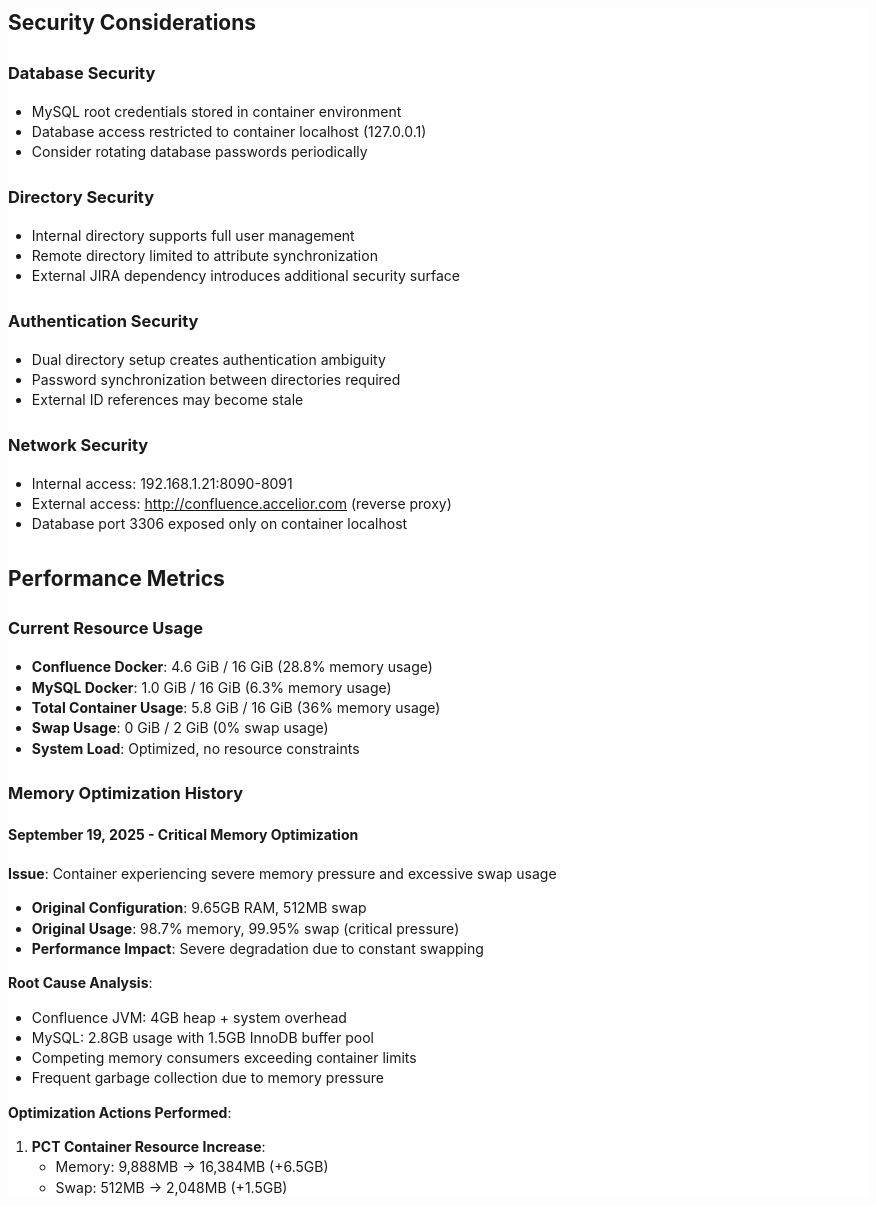 ## Security Considerations

### Database Security
- MySQL root credentials stored in container environment
- Database access restricted to container localhost (127.0.0.1)
- Consider rotating database passwords periodically

### Directory Security
- Internal directory supports full user management
- Remote directory limited to attribute synchronization
- External JIRA dependency introduces additional security surface

### Authentication Security
- Dual directory setup creates authentication ambiguity
- Password synchronization between directories required
- External ID references may become stale

### Network Security
- Internal access: 192.168.1.21:8090-8091
- External access: http://confluence.accelior.com (reverse proxy)
- Database port 3306 exposed only on container localhost

## Performance Metrics

### Current Resource Usage
- **Confluence Docker**: 4.6 GiB / 16 GiB (28.8% memory usage)
- **MySQL Docker**: 1.0 GiB / 16 GiB (6.3% memory usage)
- **Total Container Usage**: 5.8 GiB / 16 GiB (36% memory usage)
- **Swap Usage**: 0 GiB / 2 GiB (0% swap usage)
- **System Load**: Optimized, no resource constraints

### Memory Optimization History

#### September 19, 2025 - Critical Memory Optimization
**Issue**: Container experiencing severe memory pressure and excessive swap usage
- **Original Configuration**: 9.65GB RAM, 512MB swap
- **Original Usage**: 98.7% memory, 99.95% swap (critical pressure)
- **Performance Impact**: Severe degradation due to constant swapping

**Root Cause Analysis**:
- Confluence JVM: 4GB heap + system overhead
- MySQL: 2.8GB usage with 1.5GB InnoDB buffer pool
- Competing memory consumers exceeding container limits
- Frequent garbage collection due to memory pressure

**Optimization Actions Performed**:
1. **PCT Container Resource Increase**:
   - Memory: 9,888MB → 16,384MB (+6.5GB)
   - Swap: 512MB → 2,048MB (+1.5GB)
